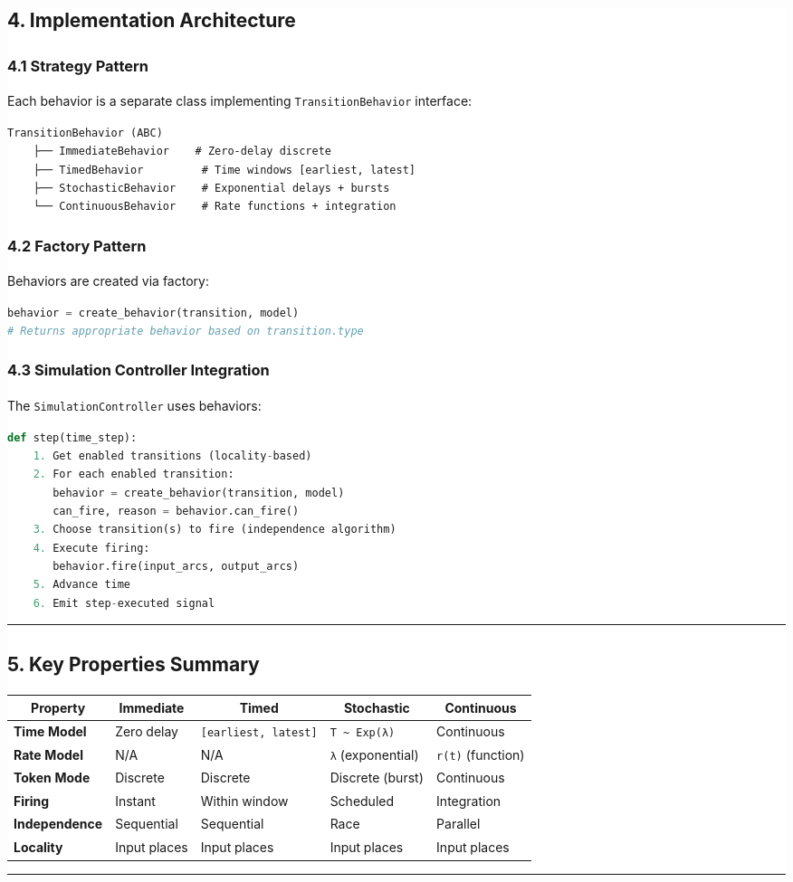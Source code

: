 
## 4. Implementation Architecture

### 4.1 **Strategy Pattern**
Each behavior is a separate class implementing `TransitionBehavior` interface:

```
TransitionBehavior (ABC)
    ├── ImmediateBehavior    # Zero-delay discrete
    ├── TimedBehavior         # Time windows [earliest, latest]
    ├── StochasticBehavior    # Exponential delays + bursts
    └── ContinuousBehavior    # Rate functions + integration
```

### 4.2 **Factory Pattern**
Behaviors are created via factory:

```python
behavior = create_behavior(transition, model)
# Returns appropriate behavior based on transition.type
```

### 4.3 **Simulation Controller Integration**
The `SimulationController` uses behaviors:

```python
def step(time_step):
    1. Get enabled transitions (locality-based)
    2. For each enabled transition:
       behavior = create_behavior(transition, model)
       can_fire, reason = behavior.can_fire()
    3. Choose transition(s) to fire (independence algorithm)
    4. Execute firing:
       behavior.fire(input_arcs, output_arcs)
    5. Advance time
    6. Emit step-executed signal
```

---

## 5. Key Properties Summary

| Property | Immediate | Timed | Stochastic | Continuous |
|----------|-----------|-------|------------|------------|
| **Time Model** | Zero delay | `[earliest, latest]` | `T ~ Exp(λ)` | Continuous |
| **Rate Model** | N/A | N/A | `λ` (exponential) | `r(t)` (function) |
| **Token Mode** | Discrete | Discrete | Discrete (burst) | Continuous |
| **Firing** | Instant | Within window | Scheduled | Integration |
| **Independence** | Sequential | Sequential | Race | Parallel |
| **Locality** | Input places | Input places | Input places | Input places |

---